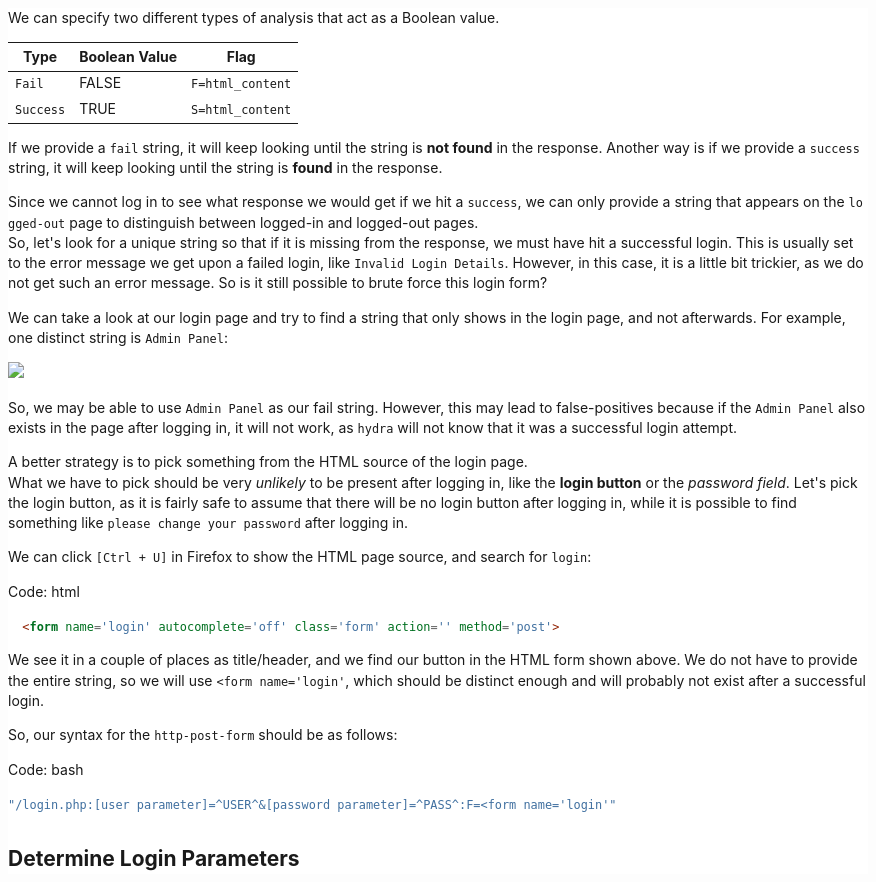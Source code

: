 We can specify two different types of analysis that act as a Boolean value.

| **Type**  | **Boolean Value** | **Flag**         |
| --------- | ----------------- | ---------------- |
| `Fail`    | FALSE             | `F=html_content` |
| `Success` | TRUE              | `S=html_content` |

If we provide a `fail` string, it will keep looking until the string is **not found** in the response. Another way is if we provide a `success` string, it will keep looking until the string is **found** in the response.

Since we cannot log in to see what response we would get if we hit a `success`, we can only provide a string that appears on the `logged-out` page to distinguish between logged-in and logged-out pages.\
So, let's look for a unique string so that if it is missing from the response, we must have hit a successful login. This is usually set to the error message we get upon a failed login, like `Invalid Login Details`. However, in this case, it is a little bit trickier, as we do not get such an error message. So is it still possible to brute force this login form?

We can take a look at our login page and try to find a string that only shows in the login page, and not afterwards. For example, one distinct string is `Admin Panel`:

![](https://academy.hackthebox.com/storage/modules/57/web\_fnb\_admin\_login\_1.jpg)

So, we may be able to use `Admin Panel` as our fail string. However, this may lead to false-positives because if the `Admin Panel` also exists in the page after logging in, it will not work, as `hydra` will not know that it was a successful login attempt.

A better strategy is to pick something from the HTML source of the login page.\
What we have to pick should be very _unlikely_ to be present after logging in, like the **login button** or the _password field_. Let's pick the login button, as it is fairly safe to assume that there will be no login button after logging in, while it is possible to find something like `please change your password` after logging in.

We can click `[Ctrl + U]` in Firefox to show the HTML page source, and search for `login`:

Code: html

```html
  <form name='login' autocomplete='off' class='form' action='' method='post'>
```

We see it in a couple of places as title/header, and we find our button in the HTML form shown above. We do not have to provide the entire string, so we will use `<form name='login'`, which should be distinct enough and will probably not exist after a successful login.

So, our syntax for the `http-post-form` should be as follows:

Code: bash

```bash
"/login.php:[user parameter]=^USER^&[password parameter]=^PASS^:F=<form name='login'"
```

## Determine Login Parameters
